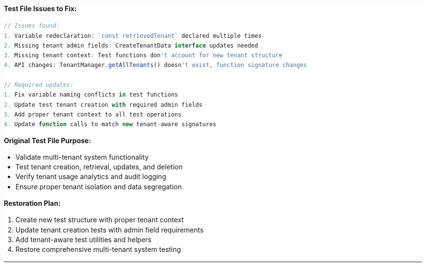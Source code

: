 **Test File Issues to Fix:**
```typescript
// Issues found:
1. Variable redeclaration: `const retrievedTenant` declared multiple times
2. Missing tenant admin fields: CreateTenantData interface updates needed
3. Missing tenant context: Test functions don't account for new tenant structure
4. API changes: TenantManager.getAllTenants() doesn't exist, function signature changes

// Required updates:
1. Fix variable naming conflicts in test functions
2. Update test tenant creation with required admin fields
3. Add proper tenant context to all test operations
4. Update function calls to match new tenant-aware signatures
```

**Original Test File Purpose:**
- Validate multi-tenant system functionality
- Test tenant creation, retrieval, updates, and deletion
- Verify tenant usage analytics and audit logging
- Ensure proper tenant isolation and data segregation

**Restoration Plan:**
1. Create new test structure with proper tenant context
2. Update tenant creation tests with admin field requirements
3. Add tenant-aware test utilities and helpers
4. Restore comprehensive multi-tenant system testing

---
